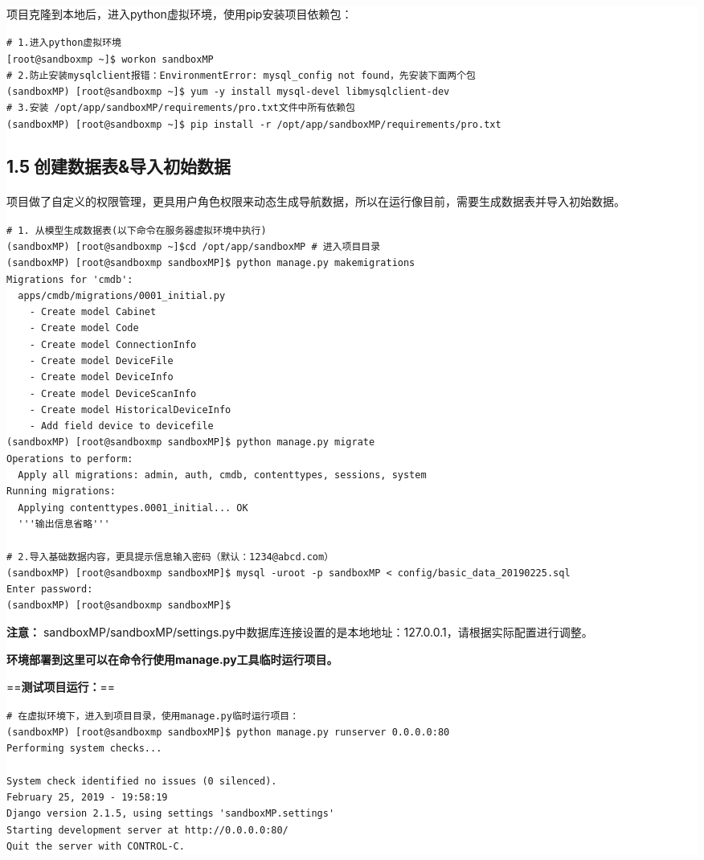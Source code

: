 项目克隆到本地后，进入python虚拟环境，使用pip安装项目依赖包：

```
# 1.进入python虚拟环境
[root@sandboxmp ~]$ workon sandboxMP
# 2.防止安装mysqlclient报错：EnvironmentError: mysql_config not found，先安装下面两个包
(sandboxMP) [root@sandboxmp ~]$ yum -y install mysql-devel libmysqlclient-dev 
# 3.安装 /opt/app/sandboxMP/requirements/pro.txt文件中所有依赖包
(sandboxMP) [root@sandboxmp ~]$ pip install -r /opt/app/sandboxMP/requirements/pro.txt
```

## 1.5 创建数据表&导入初始数据

项目做了自定义的权限管理，更具用户角色权限来动态生成导航数据，所以在运行像目前，需要生成数据表并导入初始数据。

```
# 1. 从模型生成数据表(以下命令在服务器虚拟环境中执行)
(sandboxMP) [root@sandboxmp ~]$cd /opt/app/sandboxMP # 进入项目目录
(sandboxMP) [root@sandboxmp sandboxMP]$ python manage.py makemigrations
Migrations for 'cmdb':
  apps/cmdb/migrations/0001_initial.py
    - Create model Cabinet
    - Create model Code
    - Create model ConnectionInfo
    - Create model DeviceFile
    - Create model DeviceInfo
    - Create model DeviceScanInfo
    - Create model HistoricalDeviceInfo
    - Add field device to devicefile
(sandboxMP) [root@sandboxmp sandboxMP]$ python manage.py migrate
Operations to perform:
  Apply all migrations: admin, auth, cmdb, contenttypes, sessions, system
Running migrations:
  Applying contenttypes.0001_initial... OK
  '''输出信息省略'''
  
# 2.导入基础数据内容，更具提示信息输入密码（默认：1234@abcd.com）
(sandboxMP) [root@sandboxmp sandboxMP]$ mysql -uroot -p sandboxMP < config/basic_data_20190225.sql
Enter password: 
(sandboxMP) [root@sandboxmp sandboxMP]$

```
**注意：** sandboxMP/sandboxMP/settings.py中数据库连接设置的是本地地址：127.0.0.1，请根据实际配置进行调整。

**环境部署到这里可以在命令行使用manage.py工具临时运行项目。**

==**测试项目运行：**==


```
# 在虚拟环境下，进入到项目目录，使用manage.py临时运行项目：
(sandboxMP) [root@sandboxmp sandboxMP]$ python manage.py runserver 0.0.0.0:80
Performing system checks...

System check identified no issues (0 silenced).
February 25, 2019 - 19:58:19
Django version 2.1.5, using settings 'sandboxMP.settings'
Starting development server at http://0.0.0.0:80/
Quit the server with CONTROL-C.
```
